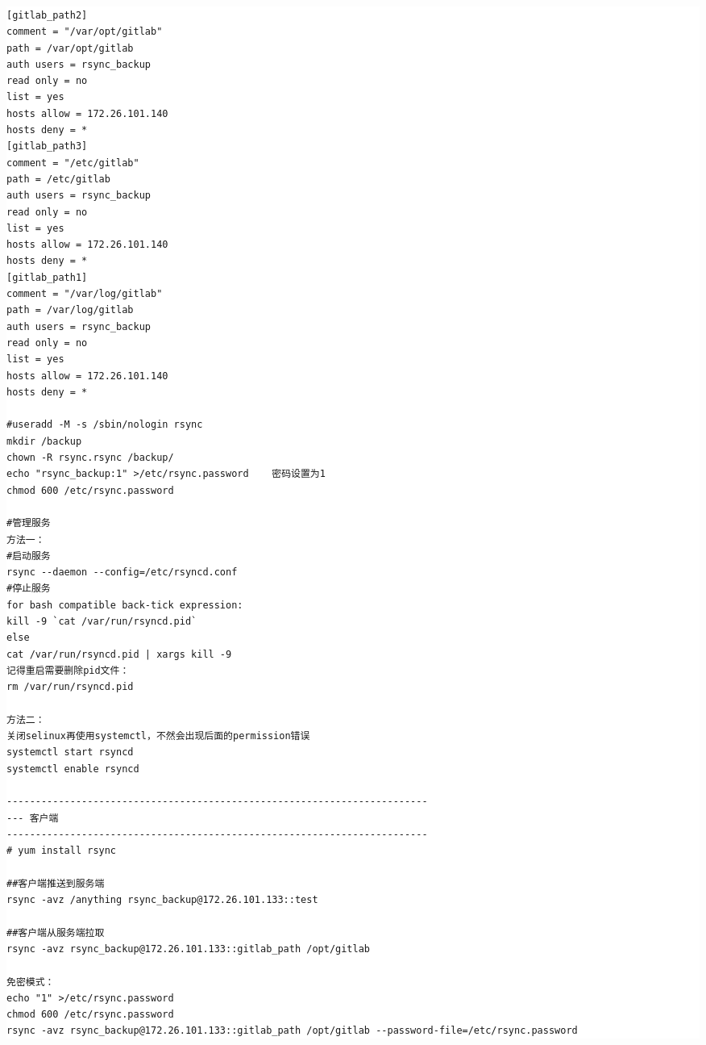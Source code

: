 ```
[gitlab_path2]
comment = "/var/opt/gitlab"
path = /var/opt/gitlab
auth users = rsync_backup
read only = no
list = yes
hosts allow = 172.26.101.140
hosts deny = *
[gitlab_path3]
comment = "/etc/gitlab"
path = /etc/gitlab
auth users = rsync_backup
read only = no
list = yes
hosts allow = 172.26.101.140
hosts deny = *
[gitlab_path1]
comment = "/var/log/gitlab"
path = /var/log/gitlab
auth users = rsync_backup
read only = no
list = yes
hosts allow = 172.26.101.140
hosts deny = *

#useradd -M -s /sbin/nologin rsync
mkdir /backup
chown -R rsync.rsync /backup/   
echo "rsync_backup:1" >/etc/rsync.password    密码设置为1
chmod 600 /etc/rsync.password

#管理服务
方法一：
#启动服务
rsync --daemon --config=/etc/rsyncd.conf
#停止服务
for bash compatible back-tick expression:
kill -9 `cat /var/run/rsyncd.pid` 
else
cat /var/run/rsyncd.pid | xargs kill -9
记得重启需要删除pid文件：
rm /var/run/rsyncd.pid

方法二：
关闭selinux再使用systemctl，不然会出现后面的permission错误
systemctl start rsyncd
systemctl enable rsyncd

-------------------------------------------------------------------------
--- 客户端
-------------------------------------------------------------------------
# yum install rsync

##客户端推送到服务端
rsync -avz /anything rsync_backup@172.26.101.133::test

##客户端从服务端拉取
rsync -avz rsync_backup@172.26.101.133::gitlab_path /opt/gitlab

免密模式：
echo "1" >/etc/rsync.password  
chmod 600 /etc/rsync.password
rsync -avz rsync_backup@172.26.101.133::gitlab_path /opt/gitlab --password-file=/etc/rsync.password
```
